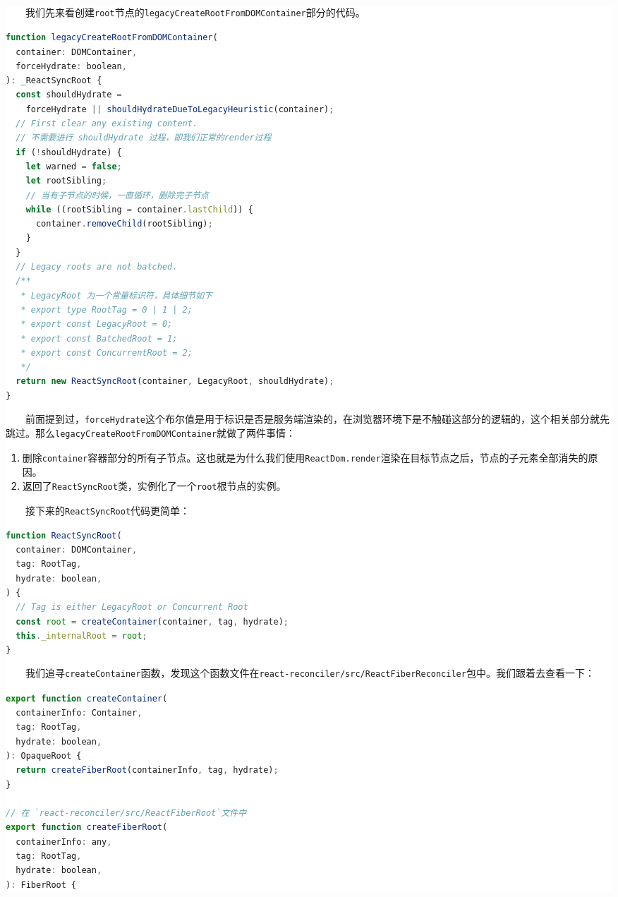 &emsp;&emsp;我们先来看创建`root`节点的`legacyCreateRootFromDOMContainer`部分的代码。

```javascript
function legacyCreateRootFromDOMContainer(
  container: DOMContainer,
  forceHydrate: boolean,
): _ReactSyncRoot {
  const shouldHydrate =
    forceHydrate || shouldHydrateDueToLegacyHeuristic(container);
  // First clear any existing content.
  // 不需要进行 shouldHydrate 过程，即我们正常的render过程
  if (!shouldHydrate) {
    let warned = false;
    let rootSibling;
    // 当有子节点的时候，一直循环，删除完子节点
    while ((rootSibling = container.lastChild)) {
      container.removeChild(rootSibling);
    }
  }
  // Legacy roots are not batched.
  /**
   * LegacyRoot 为一个常量标识符，具体细节如下
   * export type RootTag = 0 | 1 | 2;
   * export const LegacyRoot = 0;
   * export const BatchedRoot = 1;
   * export const ConcurrentRoot = 2;
   */
  return new ReactSyncRoot(container, LegacyRoot, shouldHydrate);
}
```
&emsp;&emsp;前面提到过，`forceHydrate`这个布尔值是用于标识是否是服务端渲染的，在浏览器环境下是不触碰这部分的逻辑的，这个相关部分就先跳过。那么`legacyCreateRootFromDOMContainer`就做了两件事情：
1. 删除`container`容器部分的所有子节点。这也就是为什么我们使用`ReactDom.render`渲染在目标节点之后，节点的子元素全部消失的原因。
2. 返回了`ReactSyncRoot`类，实例化了一个`root`根节点的实例。

&emsp;&emsp;接下来的`ReactSyncRoot`代码更简单：

```javascript
function ReactSyncRoot(
  container: DOMContainer,
  tag: RootTag,
  hydrate: boolean,
) {
  // Tag is either LegacyRoot or Concurrent Root
  const root = createContainer(container, tag, hydrate);
  this._internalRoot = root;
}
```

&emsp;&emsp;我们追寻`createContainer`函数，发现这个函数文件在`react-reconciler/src/ReactFiberReconciler`包中。我们跟着去查看一下：

```javascript
export function createContainer(
  containerInfo: Container,
  tag: RootTag,
  hydrate: boolean,
): OpaqueRoot {
  return createFiberRoot(containerInfo, tag, hydrate);
}

// 在 `react-reconciler/src/ReactFiberRoot`文件中
export function createFiberRoot(
  containerInfo: any,
  tag: RootTag,
  hydrate: boolean,
): FiberRoot {
```